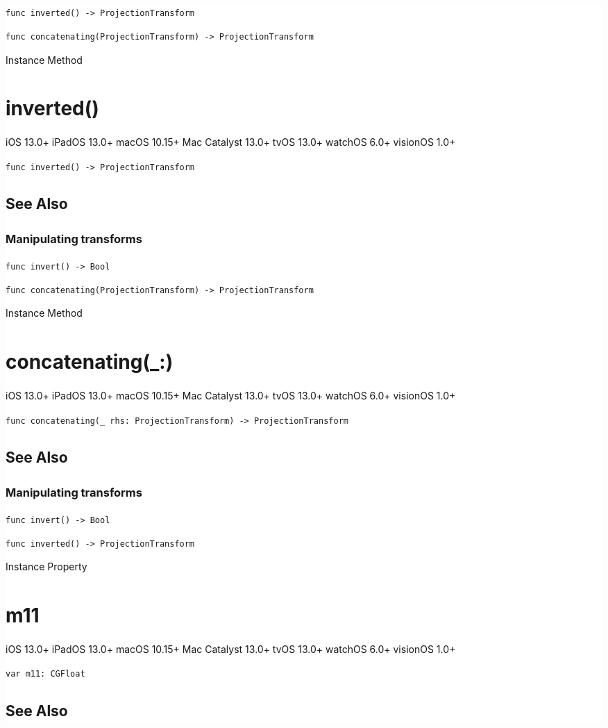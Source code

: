 `func inverted() -> ProjectionTransform`

`func concatenating(ProjectionTransform) -> ProjectionTransform`

Instance Method

# inverted()

iOS 13.0+  iPadOS 13.0+  macOS 10.15+  Mac Catalyst 13.0+  tvOS 13.0+  watchOS
6.0+  visionOS 1.0+

    
    
    func inverted() -> ProjectionTransform

## See Also

### Manipulating transforms

`func invert() -> Bool`

`func concatenating(ProjectionTransform) -> ProjectionTransform`

Instance Method

# concatenating(_:)

iOS 13.0+  iPadOS 13.0+  macOS 10.15+  Mac Catalyst 13.0+  tvOS 13.0+  watchOS
6.0+  visionOS 1.0+

    
    
    func concatenating(_ rhs: ProjectionTransform) -> ProjectionTransform

## See Also

### Manipulating transforms

`func invert() -> Bool`

`func inverted() -> ProjectionTransform`

Instance Property

# m11

iOS 13.0+  iPadOS 13.0+  macOS 10.15+  Mac Catalyst 13.0+  tvOS 13.0+  watchOS
6.0+  visionOS 1.0+

    
    
    var m11: CGFloat

## See Also
